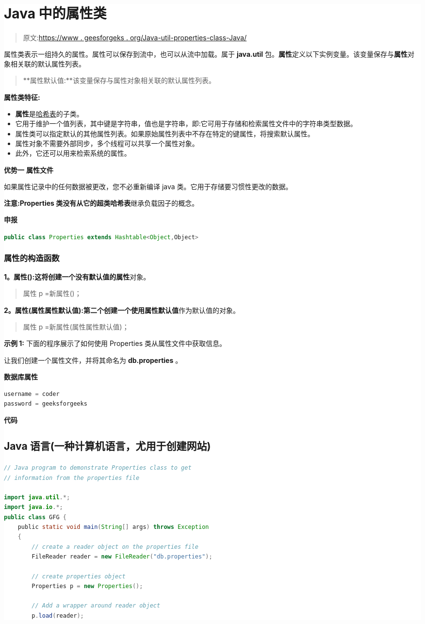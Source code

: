 # Java 中的属性类

> 原文:[https://www . geesforgeks . org/Java-util-properties-class-Java/](https://www.geeksforgeeks.org/java-util-properties-class-java/)

属性类表示一组持久的属性。属性可以保存到流中，也可以从流中加载。属于 **java.util** 包。**属性**定义以下实例变量。该变量保存与**属性**对象相关联的默认属性列表。

> **属性默认值:**该变量保存与属性对象相关联的默认属性列表。

**属性类特征:**

*   **属性**是[哈希表](https://www.geeksforgeeks.org/hashtable-in-java/)的子类。
*   它用于维护一个值列表，其中键是字符串，值也是字符串，即:它可用于存储和检索属性文件中的字符串类型数据。
*   属性类可以指定默认的其他属性列表。如果原始属性列表中不存在特定的键属性，将搜索默认属性。
*   属性对象不需要外部同步，多个线程可以共享一个属性对象。
*   此外，它还可以用来检索系统的属性。

**优势一** **属性文件**

如果属性记录中的任何数据被更改，您不必重新编译 java 类。它用于存储要习惯性更改的数据。

**注意:**Properties 类没有从它的超类**哈希表**继承负载因子的概念。

**申报**

```java
public class Properties extends Hashtable<Object,​Object>
```

### 属性的构造函数

**1。属性():**这将创建一个没有默认值的**属性**对象。

> 属性 p =新属性()；

**2。属性(属性属性默认值):**第二个创建一个使用**属性默认值**作为默认值的对象。

> 属性 p =新属性(属性属性默认值)；

**示例 1:** 下面的程序展示了如何使用 Properties 类从属性文件中获取信息。

让我们创建一个属性文件，并将其命名为 **db.properties** 。

**数据库属性**

```java
username = coder
password = geeksforgeeks
```

**代码**

## Java 语言(一种计算机语言，尤用于创建网站)

```java
// Java program to demonstrate Properties class to get
// information from the properties file

import java.util.*;
import java.io.*;
public class GFG {
    public static void main(String[] args) throws Exception
    {
        // create a reader object on the properties file
        FileReader reader = new FileReader("db.properties");

        // create properties object
        Properties p = new Properties();

        // Add a wrapper around reader object
        p.load(reader);
```